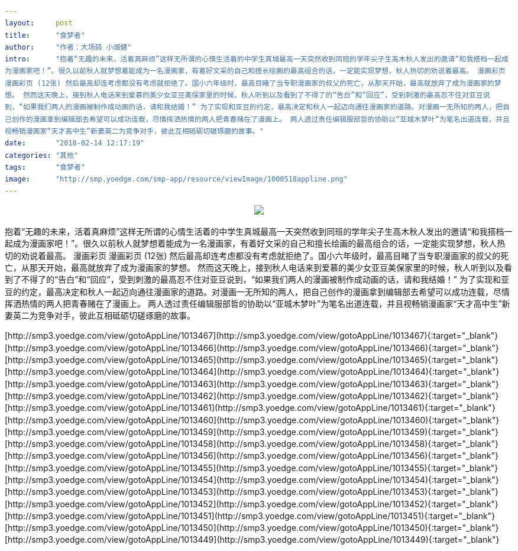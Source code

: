 ```yaml
---
layout:     post
title:      "食梦者"
author:     "作者：大场鸫 小畑健"
intro:      "抱着“无趣的未来，活着真麻烦”这样无所谓的心情生活着的中学生真城最高一天突然收到同班的学年尖子生高木秋人发出的邀请“和我搭档一起成为漫画家吧！”。很久以前秋人就梦想着能成为一名漫画家，有着好文采的自己和擅长绘画的最高组合的话，一定能实现梦想，秋人热切的劝说着最高。 漫画彩页 漫画彩页 (12张) 然后最高却连考虑都没有考虑就拒绝了。国小六年级时，最高目睹了当专职漫画家的叔父的死亡，从那天开始，最高就放弃了成为漫画家的梦想。 然而这天晚上，接到秋人电话来到爱慕的美少女亚豆美保家里的时候，秋人听到以及看到了不得了的“告白”和“回应”，受到刺激的最高忍不住对亚豆说到，“如果我们两人的漫画被制作成动画的话，请和我结婚！” 为了实现和亚豆的约定，最高决定和秋人一起迈向通往漫画家的道路。对漫画一无所知的两人，把自己创作的漫画拿到编辑部去希望可以成功连载，尽情挥洒热情的两人把青春赌在了漫画上。 两人透过责任编辑服部哲的协助以“亚城木梦叶”为笔名出道连载，并且视畅销漫画家“天才高中生”新妻英二为竞争对手，彼此互相砥砺切磋琢磨的故事。"
date:       "2018-02-14 12:17:19"
categories: "其他"
tags:       "食梦者"
image:      "http://smp.yoedge.com/smp-app/resource/viewImage/1000518appline.png"
---
```

<div style="text-align: center">
<p><img src="http://smp.yoedge.com/smp-app/resource/viewImage/1000518appline.png"/></p>
</div>
<p class="post-meta">
<span>抱着“无趣的未来，活着真麻烦”这样无所谓的心情生活着的中学生真城最高一天突然收到同班的学年尖子生高木秋人发出的邀请“和我搭档一起成为漫画家吧！”。很久以前秋人就梦想着能成为一名漫画家，有着好文采的自己和擅长绘画的最高组合的话，一定能实现梦想，秋人热切的劝说着最高。 漫画彩页 漫画彩页 (12张) 然后最高却连考虑都没有考虑就拒绝了。国小六年级时，最高目睹了当专职漫画家的叔父的死亡，从那天开始，最高就放弃了成为漫画家的梦想。 然而这天晚上，接到秋人电话来到爱慕的美少女亚豆美保家里的时候，秋人听到以及看到了不得了的“告白”和“回应”，受到刺激的最高忍不住对亚豆说到，“如果我们两人的漫画被制作成动画的话，请和我结婚！” 为了实现和亚豆的约定，最高决定和秋人一起迈向通往漫画家的道路。对漫画一无所知的两人，把自己创作的漫画拿到编辑部去希望可以成功连载，尽情挥洒热情的两人把青春赌在了漫画上。 两人透过责任编辑服部哲的协助以“亚城木梦叶”为笔名出道连载，并且视畅销漫画家“天才高中生”新妻英二为竞争对手，彼此互相砥砺切磋琢磨的故事。</span>
</p>
[http://smp3.yoedge.com/view/gotoAppLine/1013467](http://smp3.yoedge.com/view/gotoAppLine/1013467){:target="_blank"}
[http://smp3.yoedge.com/view/gotoAppLine/1013466](http://smp3.yoedge.com/view/gotoAppLine/1013466){:target="_blank"}
[http://smp3.yoedge.com/view/gotoAppLine/1013465](http://smp3.yoedge.com/view/gotoAppLine/1013465){:target="_blank"}
[http://smp3.yoedge.com/view/gotoAppLine/1013464](http://smp3.yoedge.com/view/gotoAppLine/1013464){:target="_blank"}
[http://smp3.yoedge.com/view/gotoAppLine/1013463](http://smp3.yoedge.com/view/gotoAppLine/1013463){:target="_blank"}
[http://smp3.yoedge.com/view/gotoAppLine/1013462](http://smp3.yoedge.com/view/gotoAppLine/1013462){:target="_blank"}
[http://smp3.yoedge.com/view/gotoAppLine/1013461](http://smp3.yoedge.com/view/gotoAppLine/1013461){:target="_blank"}
[http://smp3.yoedge.com/view/gotoAppLine/1013460](http://smp3.yoedge.com/view/gotoAppLine/1013460){:target="_blank"}
[http://smp3.yoedge.com/view/gotoAppLine/1013459](http://smp3.yoedge.com/view/gotoAppLine/1013459){:target="_blank"}
[http://smp3.yoedge.com/view/gotoAppLine/1013458](http://smp3.yoedge.com/view/gotoAppLine/1013458){:target="_blank"}
[http://smp3.yoedge.com/view/gotoAppLine/1013456](http://smp3.yoedge.com/view/gotoAppLine/1013456){:target="_blank"}
[http://smp3.yoedge.com/view/gotoAppLine/1013455](http://smp3.yoedge.com/view/gotoAppLine/1013455){:target="_blank"}
[http://smp3.yoedge.com/view/gotoAppLine/1013454](http://smp3.yoedge.com/view/gotoAppLine/1013454){:target="_blank"}
[http://smp3.yoedge.com/view/gotoAppLine/1013453](http://smp3.yoedge.com/view/gotoAppLine/1013453){:target="_blank"}
[http://smp3.yoedge.com/view/gotoAppLine/1013452](http://smp3.yoedge.com/view/gotoAppLine/1013452){:target="_blank"}
[http://smp3.yoedge.com/view/gotoAppLine/1013451](http://smp3.yoedge.com/view/gotoAppLine/1013451){:target="_blank"}
[http://smp3.yoedge.com/view/gotoAppLine/1013450](http://smp3.yoedge.com/view/gotoAppLine/1013450){:target="_blank"}
[http://smp3.yoedge.com/view/gotoAppLine/1013449](http://smp3.yoedge.com/view/gotoAppLine/1013449){:target="_blank"}